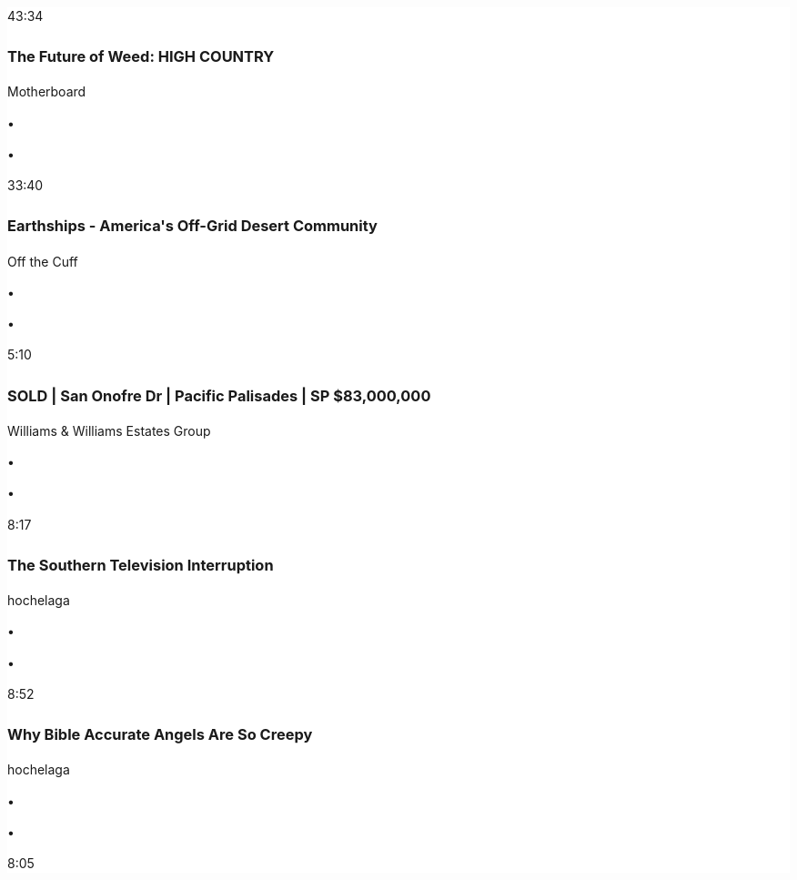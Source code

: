 
43:34

### The Future of Weed: HIGH COUNTRY

Motherboard

•

•



33:40

### Earthships - America's Off-Grid Desert Community

Off the Cuff

•

•



5:10

### SOLD | San Onofre Dr | Pacific Palisades | SP $83,000,000

Williams &amp; Williams Estates Group

•

•



8:17

### The Southern Television Interruption

hochelaga

•

•



8:52

### Why Bible Accurate Angels Are So Creepy

hochelaga

•

•



8:05
